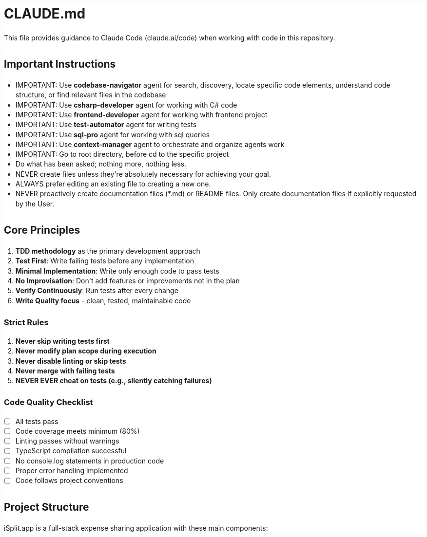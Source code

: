 # CLAUDE.md

This file provides guidance to Claude Code (claude.ai/code) when working with code in this repository.

## Important Instructions
- IMPORTANT: Use **codebase-navigator** agent for search, discovery, locate specific code elements, understand code structure, or find relevant files in the codebase
- IMPORTANT: Use **csharp-developer** agent for working with C# code
- IMPORTANT: Use **frontend-developer** agent for working with frontend project
- IMPORTANT: Use **test-automator** agent for writing tests
- IMPORTANT: Use **sql-pro** agent for working with sql queries
- IMPORTANT: Use **context-manager** agent to orchestrate and organize agents work
- IMPORTANT: Go to root directory, before cd to the specific project   
- Do what has been asked; nothing more, nothing less.
- NEVER create files unless they're absolutely necessary for achieving your goal.
- ALWAYS prefer editing an existing file to creating a new one.
- NEVER proactively create documentation files (*.md) or README files. Only create documentation files if explicitly requested by the User.

## Core Principles

1. **TDD methodology** as the primary development approach
2. **Test First**: Write failing tests before any implementation
3. **Minimal Implementation**: Write only enough code to pass tests
4. **No Improvisation**: Don't add features or improvements not in the plan
5. **Verify Continuously**: Run tests after every change
6. **Write Quality focus** - clean, tested, maintainable code

### Strict Rules
1. **Never skip writing tests first**
2. **Never modify plan scope during execution**
3. **Never disable linting or skip tests**
4. **Never merge with failing tests**
5. **NEVER EVER cheat on tests (e.g., silently catching failures)**

### Code Quality Checklist
- [ ] All tests pass
- [ ] Code coverage meets minimum (80%)
- [ ] Linting passes without warnings
- [ ] TypeScript compilation successful
- [ ] No console.log statements in production code
- [ ] Proper error handling implemented
- [ ] Code follows project conventions

## Project Structure

iSplit.app is a full-stack expense sharing application with these main components:
